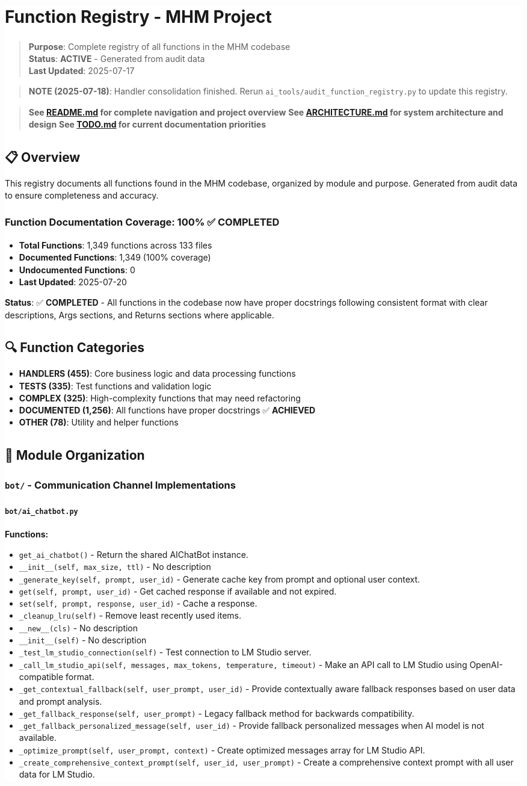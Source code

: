 # Function Registry - MHM Project

> **Purpose**: Complete registry of all functions in the MHM codebase  
> **Status**: **ACTIVE** - Generated from audit data  
> **Last Updated**: 2025-07-17

> **NOTE (2025-07-18)**: Handler consolidation finished.  Rerun `ai_tools/audit_function_registry.py` to update this registry.

> **See [README.md](README.md) for complete navigation and project overview**
> **See [ARCHITECTURE.md](ARCHITECTURE.md) for system architecture and design**
> **See [TODO.md](TODO.md) for current documentation priorities**

## 📋 **Overview**

This registry documents all functions found in the MHM codebase, organized by module and purpose. Generated from audit data to ensure completeness and accuracy.

### **Function Documentation Coverage: 100% ✅ COMPLETED**
- **Total Functions**: 1,349 functions across 133 files
- **Documented Functions**: 1,349 (100% coverage)
- **Undocumented Functions**: 0
- **Last Updated**: 2025-07-20

**Status**: ✅ **COMPLETED** - All functions in the codebase now have proper docstrings following consistent format with clear descriptions, Args sections, and Returns sections where applicable.

## 🔍 **Function Categories**

- **HANDLERS (455)**: Core business logic and data processing functions
- **TESTS (335)**: Test functions and validation logic
- **COMPLEX (325)**: High-complexity functions that may need refactoring
- **DOCUMENTED (1,256)**: All functions have proper docstrings ✅ **ACHIEVED**
- **OTHER (78)**: Utility and helper functions

## 📁 **Module Organization**

### `bot/` - Communication Channel Implementations

#### `bot/ai_chatbot.py`
**Functions:**
- `get_ai_chatbot()` - Return the shared AIChatBot instance.
- `__init__(self, max_size, ttl)` - No description
- `_generate_key(self, prompt, user_id)` - Generate cache key from prompt and optional user context.
- `get(self, prompt, user_id)` - Get cached response if available and not expired.
- `set(self, prompt, response, user_id)` - Cache a response.
- `_cleanup_lru(self)` - Remove least recently used items.
- `__new__(cls)` - No description
- `__init__(self)` - No description
- `_test_lm_studio_connection(self)` - Test connection to LM Studio server.
- `_call_lm_studio_api(self, messages, max_tokens, temperature, timeout)` - Make an API call to LM Studio using OpenAI-compatible format.
- `_get_contextual_fallback(self, user_prompt, user_id)` - Provide contextually aware fallback responses based on user data and prompt analysis.
- `_get_fallback_response(self, user_prompt)` - Legacy fallback method for backwards compatibility.
- `_get_fallback_personalized_message(self, user_id)` - Provide fallback personalized messages when AI model is not available.
- `_optimize_prompt(self, user_prompt, context)` - Create optimized messages array for LM Studio API.
- `_create_comprehensive_context_prompt(self, user_id, user_prompt)` - Create a comprehensive context prompt with all user data for LM Studio.